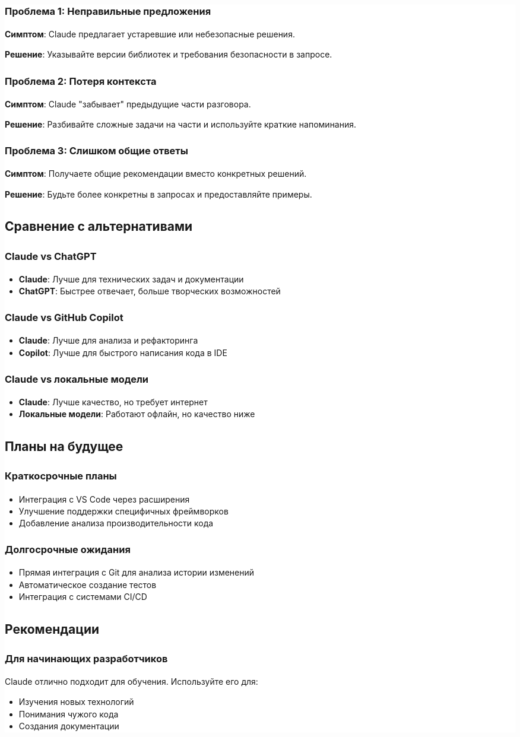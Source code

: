 ### Проблема 1: Неправильные предложения
**Симптом**: Claude предлагает устаревшие или небезопасные решения.

**Решение**: Указывайте версии библиотек и требования безопасности в запросе.

### Проблема 2: Потеря контекста
**Симптом**: Claude "забывает" предыдущие части разговора.

**Решение**: Разбивайте сложные задачи на части и используйте краткие напоминания.

### Проблема 3: Слишком общие ответы
**Симптом**: Получаете общие рекомендации вместо конкретных решений.

**Решение**: Будьте более конкретны в запросах и предоставляйте примеры.

## Сравнение с альтернативами

### Claude vs ChatGPT
- **Claude**: Лучше для технических задач и документации
- **ChatGPT**: Быстрее отвечает, больше творческих возможностей

### Claude vs GitHub Copilot
- **Claude**: Лучше для анализа и рефакторинга
- **Copilot**: Лучше для быстрого написания кода в IDE

### Claude vs локальные модели
- **Claude**: Лучше качество, но требует интернет
- **Локальные модели**: Работают офлайн, но качество ниже

## Планы на будущее

### Краткосрочные планы
- Интеграция с VS Code через расширения
- Улучшение поддержки специфичных фреймворков
- Добавление анализа производительности кода

### Долгосрочные ожидания
- Прямая интеграция с Git для анализа истории изменений
- Автоматическое создание тестов
- Интеграция с системами CI/CD

## Рекомендации

### Для начинающих разработчиков
Claude отлично подходит для обучения. Используйте его для:
- Изучения новых технологий
- Понимания чужого кода
- Создания документации
